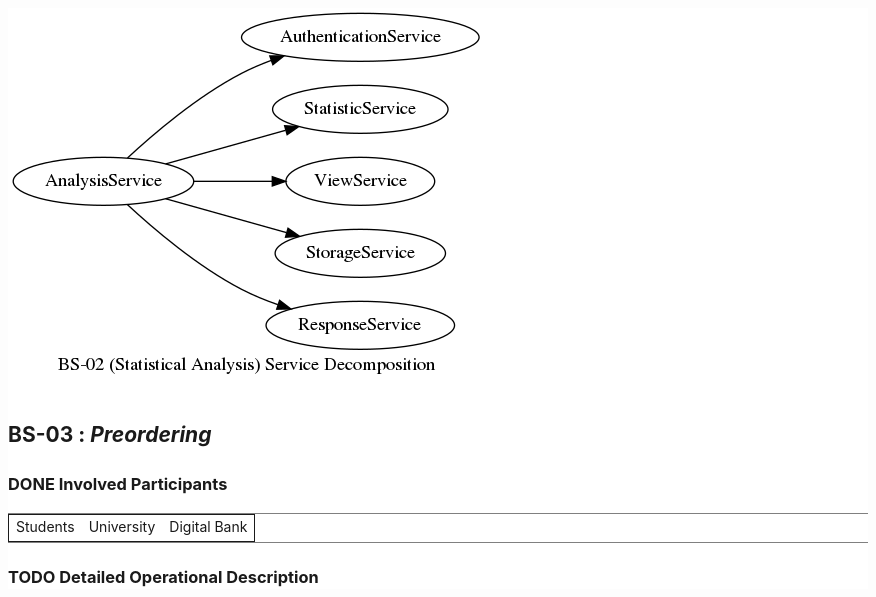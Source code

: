 ![img](res/bs_02_dcmp.png)


<a id="org9ce0405"></a>

## <a id="orgafbff69">BS-03</a> : *Preordering*


<a id="org93c6192"></a>

### DONE Involved Participants

<table border="2" cellspacing="0" cellpadding="6" rules="groups" frame="hsides">


<colgroup>
<col  class="org-left" />

<col  class="org-left" />

<col  class="org-left" />
</colgroup>
<tbody>
<tr>
<td class="org-left">Students</td>
<td class="org-left">University</td>
<td class="org-left">Digital Bank</td>
</tr>
</tbody>
</table>


<a id="org3e00f67"></a>

### TODO Detailed Operational Description

